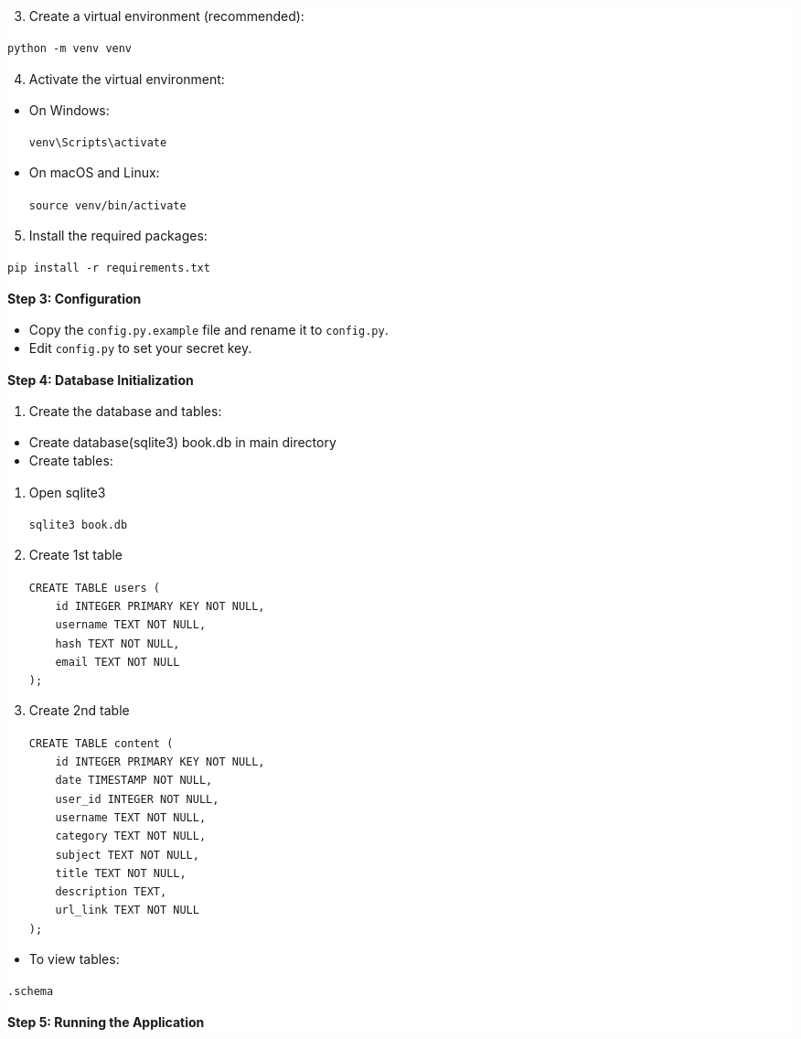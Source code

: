 3. Create a virtual environment (recommended):
```
python -m venv venv
```

4. Activate the virtual environment:
- On Windows:
  ```
  venv\Scripts\activate
  ```
- On macOS and Linux:
  ```
  source venv/bin/activate
  ```

5. Install the required packages:
```
pip install -r requirements.txt
```
**Step 3: Configuration**

- Copy the `config.py.example` file and rename it to `config.py`.
- Edit `config.py` to set your secret key.

**Step 4: Database Initialization**

1. Create the database and tables:
- Create database(sqlite3) book.db in main directory
- Create tables:
1. Open sqlite3
    ```
    sqlite3 book.db
    ```
2. Create 1st table
    ```
    CREATE TABLE users (
        id INTEGER PRIMARY KEY NOT NULL,
        username TEXT NOT NULL,
        hash TEXT NOT NULL,
        email TEXT NOT NULL
    );
    ``` 
3. Create 2nd table
    ```
    CREATE TABLE content (
        id INTEGER PRIMARY KEY NOT NULL,
        date TIMESTAMP NOT NULL,        
        user_id INTEGER NOT NULL,       
        username TEXT NOT NULL,
        category TEXT NOT NULL,
        subject TEXT NOT NULL,
        title TEXT NOT NULL,
        description TEXT,
        url_link TEXT NOT NULL
    );
    ```
- To view tables:
```
.schema
```
**Step 5: Running the Application**
